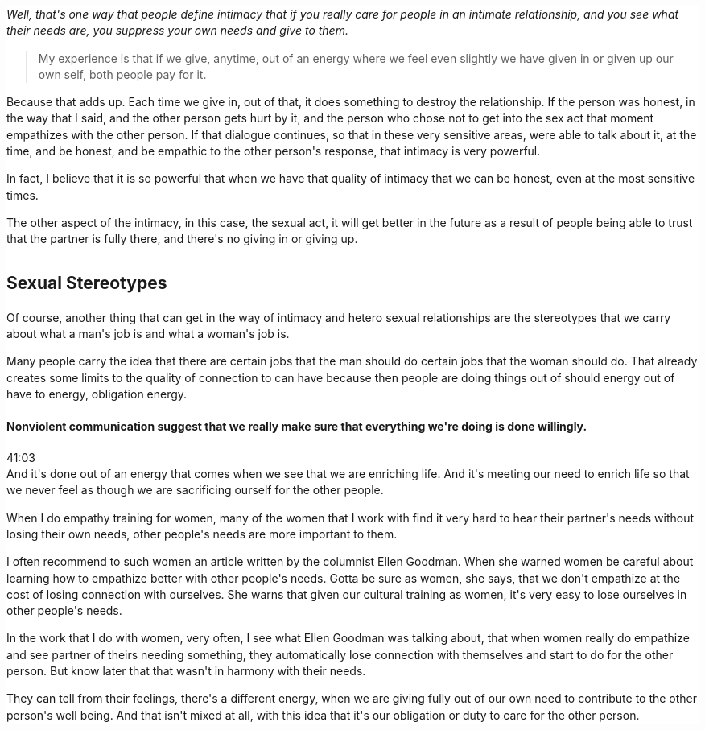 *Well, that's one way that people define intimacy that if you really care for people in an intimate relationship, and you see what their needs are, you suppress your own needs and give to them.* 

> My experience is that if we give, anytime, out of an energy where we feel even slightly we have given in or given up our own self, both people pay for it. 

Because that adds up. Each time we give in, out of that, it does something to destroy the relationship. If the person was honest, in the way that I said, and the other person gets hurt by it, and the person who chose not to get into the sex act that moment empathizes with the other person. If that dialogue continues, so that in these very sensitive areas, were able to talk about it, at the time, and be honest, and be empathic to the other person's response, that intimacy is very powerful. 

In fact, I believe that it is so powerful that when we have that quality of intimacy that we can be honest, even at the most sensitive times. 

The other aspect of the intimacy, in this case, the sexual act, it will get better in the future as a result of people being able to trust that the partner is fully there, and there's no giving in or giving up. 


## Sexual Stereotypes

Of course, another thing that can get in the way of intimacy and hetero sexual relationships are the stereotypes that we carry about what a man's job is and what a woman's job is. 

Many people carry the idea that there are certain jobs that the man should do certain jobs that the woman should do. That already creates some limits to the quality of connection to can have because then people are doing things out of should energy out of have to energy, obligation energy. 

#### Nonviolent communication suggest that we really make sure that everything we're doing is done willingly.

41:03  
And it's done out of an energy that comes when we see that we are enriching life. And it's meeting our need to enrich life so that we never feel as though we are sacrificing ourself for the other people. 

When I do empathy training for women, many of the women that I work with find it very hard to hear their partner's needs without losing their own needs, other people's needs are more important to them. 

I often recommend to such women an article written by the columnist Ellen Goodman. When [she warned women be careful about learning how to empathize better with other people's needs](http://archive.boston.com/bostonglobe/editorial_opinion/oped/articles/2009/05/22/whats_so_bad_about_empathy/). Gotta be sure as women, she says, that we don't empathize at the cost of losing connection with ourselves. She warns that given our cultural training as women, it's very easy to lose ourselves in other people's needs. 

In the work that I do with women, very often, I see what Ellen Goodman was talking about, that when women really do empathize and see partner of theirs needing something, they automatically lose connection with themselves and start to do for the other person. But know later that that wasn't in harmony with their needs. 

They can tell from their feelings, there's a different energy, when we are giving fully out of our own need to contribute to the other person's well being. And that isn't mixed at all, with this idea that it's our obligation or duty to care for the other person. 
